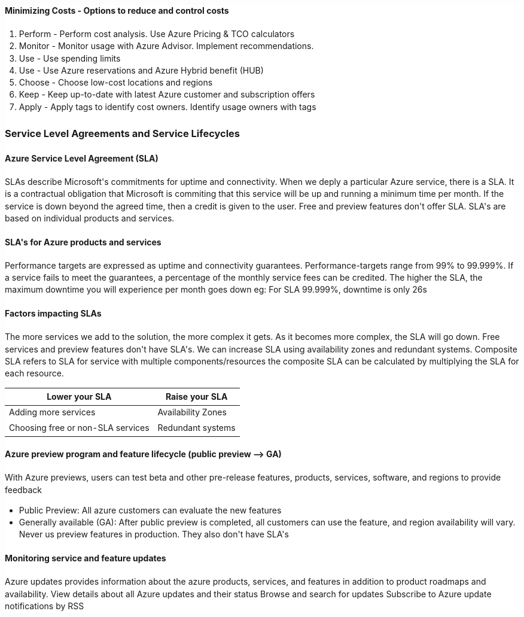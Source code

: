 #### Minimizing Costs - Options to reduce and control costs
1. Perform - Perform cost analysis. Use Azure Pricing & TCO calculators
2. Monitor - Monitor usage with Azure Advisor. Implement recommendations.
3. Use - Use spending limits
4. Use - Use Azure reservations and Azure Hybrid benefit (HUB)
5. Choose - Choose low-cost locations and regions
6. Keep - Keep up-to-date with latest Azure customer and subscription offers
7. Apply - Apply tags to identify cost owners. Identify usage owners with tags

### Service Level Agreements and Service Lifecycles

#### Azure Service Level Agreement (SLA)
SLAs describe Microsoft's commitments for uptime and connectivity. When we deply a particular Azure service, there is a SLA. It is a contractual obligation that Microsoft is commiting that this service will be up and running a minimum time per month. If the service is down beyond the agreed time, then a credit is given to the user. Free and preview features don't offer SLA. SLA's are based on individual products and services.

#### SLA's for Azure products and services
Performance targets are expressed as uptime and connectivity guarantees. Performance-targets range from 99% to 99.999%. If a service fails to meet the guarantees, a percentage of the monthly service fees can be credited. The higher the SLA, the maximum downtime you will experience per month goes down 
eg: For SLA 99.999%, downtime is only 26s

#### Factors impacting SLAs
The more services we add to the solution, the more complex it gets. As it becomes more complex, the SLA will go down. Free services and preview features don't have SLA's. We can increase SLA using availability zones and redundant systems. Composite SLA refers to SLA for service with multiple components/resources the composite SLA can be calculated by multiplying the SLA for each resource.

| Lower your SLA                    | Raise your SLA     |
|-----------------------------------|--------------------|
| Adding more services              | Availability Zones |
| Choosing free or non-SLA services | Redundant systems  |

#### Azure preview program and feature lifecycle (public preview --> GA)
With Azure previews, users can test beta and other pre-release features, products, services, software, and regions to provide feedback
- Public Preview: All azure customers can evaluate the new features
- Generally available (GA): After public preview is completed, all customers can use the feature, and region availability will vary.
Never us preview features in production. They also don't have SLA's

#### Monitoring service and feature updates
Azure updates provides information about the azure products, services, and features in addition to product roadmaps and availability.
View details about all Azure updates and their status
Browse and search for updates
Subscribe to Azure update notifications by RSS
